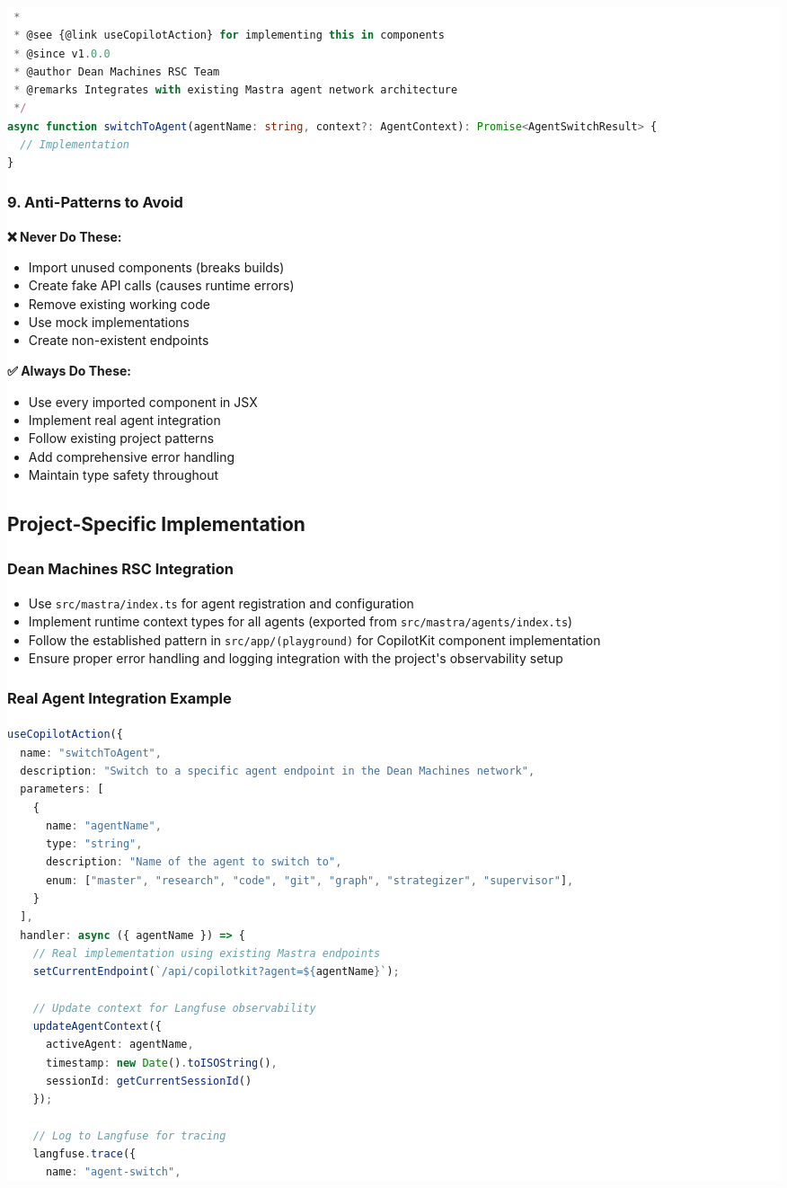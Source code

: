```typescript
 * 
 * @see {@link useCopilotAction} for implementing this in components
 * @since v1.0.0
 * @author Dean Machines RSC Team
 * @remarks Integrates with existing Mastra agent network architecture
 */
async function switchToAgent(agentName: string, context?: AgentContext): Promise<AgentSwitchResult> {
  // Implementation
}
```

### 9. Anti-Patterns to Avoid
**❌ Never Do These:**
- Import unused components (breaks builds)
- Create fake API calls (causes runtime errors)
- Remove existing working code
- Use mock implementations
- Create non-existent endpoints

**✅ Always Do These:**
- Use every imported component in JSX
- Implement real agent integration
- Follow existing project patterns
- Add comprehensive error handling
- Maintain type safety throughout

## Project-Specific Implementation

### Dean Machines RSC Integration
- Use `src/mastra/index.ts` for agent registration and configuration
- Implement runtime context types for all agents (exported from `src/mastra/agents/index.ts`)
- Follow the established pattern in `src/app/(playground)` for CopilotKit component implementation
- Ensure proper error handling and logging integration with the project's observability setup

### Real Agent Integration Example
```typescript
useCopilotAction({
  name: "switchToAgent",
  description: "Switch to a specific agent endpoint in the Dean Machines network",
  parameters: [
    {
      name: "agentName",
      type: "string",
      description: "Name of the agent to switch to",
      enum: ["master", "research", "code", "git", "graph", "strategizer", "supervisor"],
    }
  ],
  handler: async ({ agentName }) => {
    // Real implementation using existing Mastra endpoints
    setCurrentEndpoint(`/api/copilotkit?agent=${agentName}`);
    
    // Update context for Langfuse observability
    updateAgentContext({
      activeAgent: agentName,
      timestamp: new Date().toISOString(),
      sessionId: getCurrentSessionId()
    });
    
    // Log to Langfuse for tracing
    langfuse.trace({
      name: "agent-switch",
```
